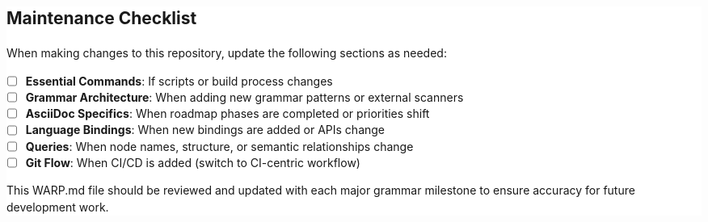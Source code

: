 
## Maintenance Checklist

When making changes to this repository, update the following sections as needed:

- [ ] **Essential Commands**: If scripts or build process changes
- [ ] **Grammar Architecture**: When adding new grammar patterns or external scanners
- [ ] **AsciiDoc Specifics**: When roadmap phases are completed or priorities shift
- [ ] **Language Bindings**: When new bindings are added or APIs change
- [ ] **Queries**: When node names, structure, or semantic relationships change
- [ ] **Git Flow**: When CI/CD is added (switch to CI-centric workflow)

This WARP.md file should be reviewed and updated with each major grammar milestone to ensure accuracy for future development work.

